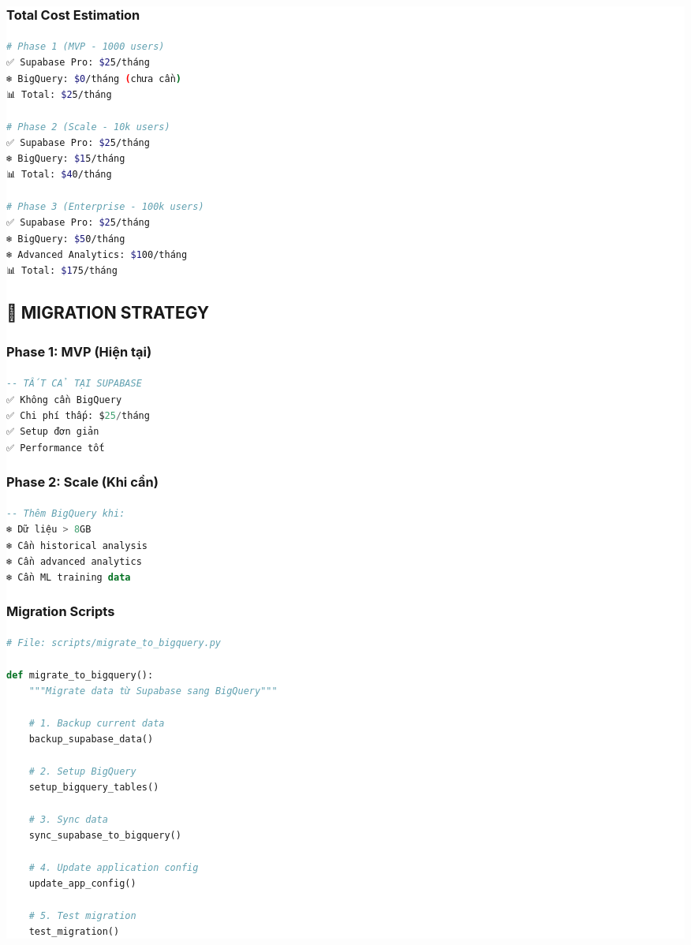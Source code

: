 ### **Total Cost Estimation**
```bash
# Phase 1 (MVP - 1000 users)
✅ Supabase Pro: $25/tháng
❄️ BigQuery: $0/tháng (chưa cần)
📊 Total: $25/tháng

# Phase 2 (Scale - 10k users)
✅ Supabase Pro: $25/tháng
❄️ BigQuery: $15/tháng
📊 Total: $40/tháng

# Phase 3 (Enterprise - 100k users)
✅ Supabase Pro: $25/tháng
❄️ BigQuery: $50/tháng
❄️ Advanced Analytics: $100/tháng
📊 Total: $175/tháng
```

## 🔧 MIGRATION STRATEGY

### **Phase 1: MVP (Hiện tại)**
```sql
-- TẤT CẢ TẠI SUPABASE
✅ Không cần BigQuery
✅ Chi phí thấp: $25/tháng
✅ Setup đơn giản
✅ Performance tốt
```

### **Phase 2: Scale (Khi cần)**
```sql
-- Thêm BigQuery khi:
❄️ Dữ liệu > 8GB
❄️ Cần historical analysis
❄️ Cần advanced analytics
❄️ Cần ML training data
```

### **Migration Scripts**
```python
# File: scripts/migrate_to_bigquery.py

def migrate_to_bigquery():
    """Migrate data từ Supabase sang BigQuery"""
    
    # 1. Backup current data
    backup_supabase_data()
    
    # 2. Setup BigQuery
    setup_bigquery_tables()
    
    # 3. Sync data
    sync_supabase_to_bigquery()
    
    # 4. Update application config
    update_app_config()
    
    # 5. Test migration
    test_migration()
```

